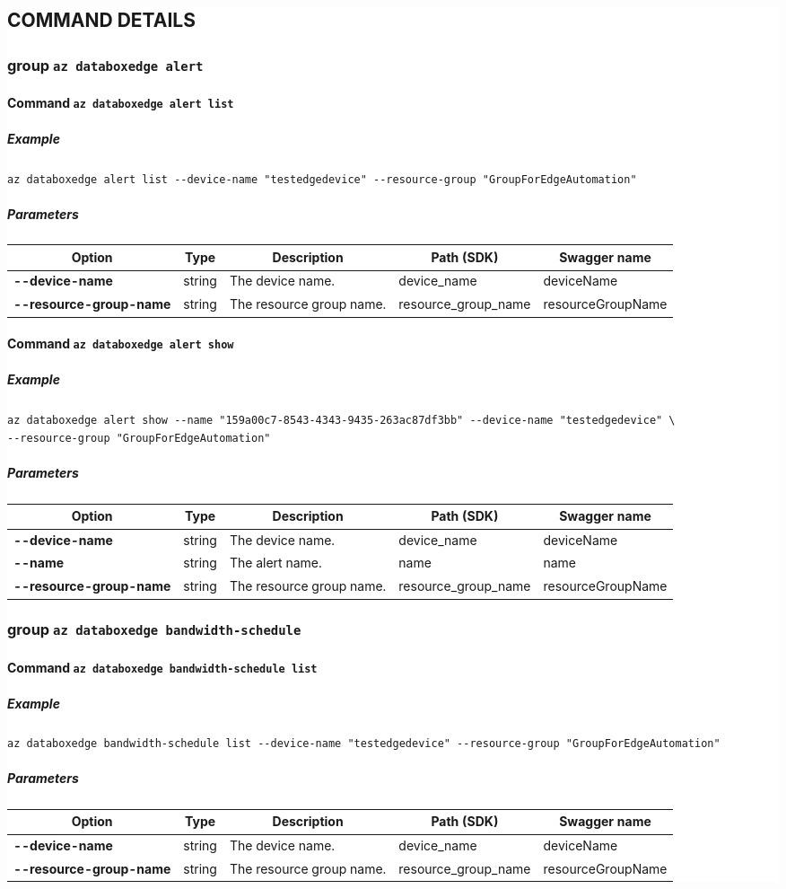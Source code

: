 
## COMMAND DETAILS

### group `az databoxedge alert`
#### <a name="AlertsListByDataBoxEdgeDevice">Command `az databoxedge alert list`</a>

##### <a name="ExamplesAlertsListByDataBoxEdgeDevice">Example</a>
```
az databoxedge alert list --device-name "testedgedevice" --resource-group "GroupForEdgeAutomation"
```
##### <a name="ParametersAlertsListByDataBoxEdgeDevice">Parameters</a> 
|Option|Type|Description|Path (SDK)|Swagger name|
|------|----|-----------|----------|------------|
|**--device-name**|string|The device name.|device_name|deviceName|
|**--resource-group-name**|string|The resource group name.|resource_group_name|resourceGroupName|

#### <a name="AlertsGet">Command `az databoxedge alert show`</a>

##### <a name="ExamplesAlertsGet">Example</a>
```
az databoxedge alert show --name "159a00c7-8543-4343-9435-263ac87df3bb" --device-name "testedgedevice" \
--resource-group "GroupForEdgeAutomation"
```
##### <a name="ParametersAlertsGet">Parameters</a> 
|Option|Type|Description|Path (SDK)|Swagger name|
|------|----|-----------|----------|------------|
|**--device-name**|string|The device name.|device_name|deviceName|
|**--name**|string|The alert name.|name|name|
|**--resource-group-name**|string|The resource group name.|resource_group_name|resourceGroupName|

### group `az databoxedge bandwidth-schedule`
#### <a name="BandwidthSchedulesListByDataBoxEdgeDevice">Command `az databoxedge bandwidth-schedule list`</a>

##### <a name="ExamplesBandwidthSchedulesListByDataBoxEdgeDevice">Example</a>
```
az databoxedge bandwidth-schedule list --device-name "testedgedevice" --resource-group "GroupForEdgeAutomation"
```
##### <a name="ParametersBandwidthSchedulesListByDataBoxEdgeDevice">Parameters</a> 
|Option|Type|Description|Path (SDK)|Swagger name|
|------|----|-----------|----------|------------|
|**--device-name**|string|The device name.|device_name|deviceName|
|**--resource-group-name**|string|The resource group name.|resource_group_name|resourceGroupName|
